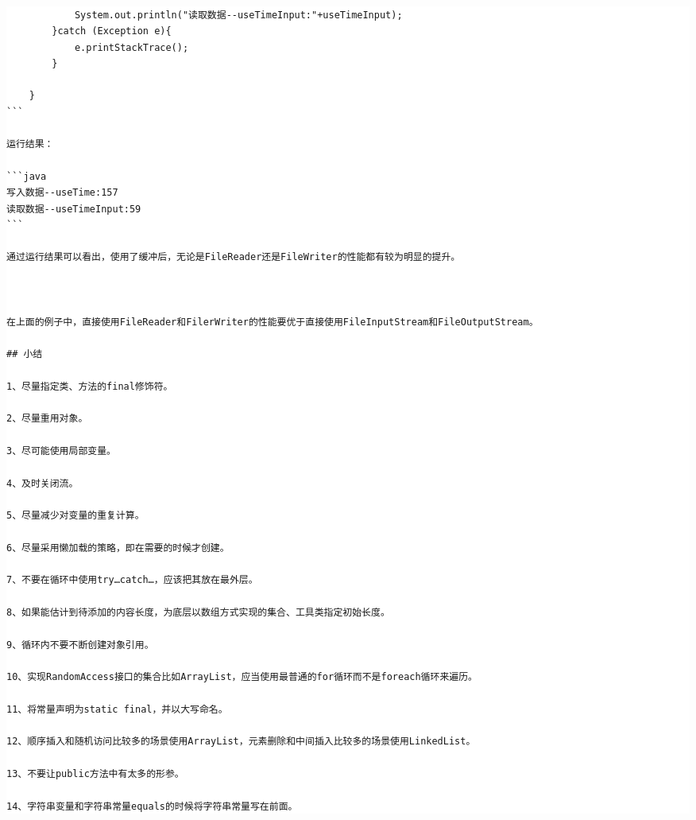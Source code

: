                System.out.println("读取数据--useTimeInput:"+useTimeInput);
            }catch (Exception e){
                e.printStackTrace();
            }
    
        }
    ```

    运行结果：

    ```java
    写入数据--useTime:157
    读取数据--useTimeInput:59
    ```

    通过运行结果可以看出，使用了缓冲后，无论是FileReader还是FileWriter的性能都有较为明显的提升。

    

    在上面的例子中，直接使用FileReader和FilerWriter的性能要优于直接使用FileInputStream和FileOutputStream。
    
    ## 小结
    
    1、尽量指定类、方法的final修饰符。
    
    2、尽量重用对象。
    
    3、尽可能使用局部变量。
    
    4、及时关闭流。
    
    5、尽量减少对变量的重复计算。
    
    6、尽量采用懒加载的策略，即在需要的时候才创建。
    
    7、不要在循环中使用try…catch…，应该把其放在最外层。
    
    8、如果能估计到待添加的内容长度，为底层以数组方式实现的集合、工具类指定初始长度。
    
    9、循环内不要不断创建对象引用。
    
    10、实现RandomAccess接口的集合比如ArrayList，应当使用最普通的for循环而不是foreach循环来遍历。
    
    11、将常量声明为static final，并以大写命名。
    
    12、顺序插入和随机访问比较多的场景使用ArrayList，元素删除和中间插入比较多的场景使用LinkedList。
    
    13、不要让public方法中有太多的形参。
    
    14、字符串变量和字符串常量equals的时候将字符串常量写在前面。
